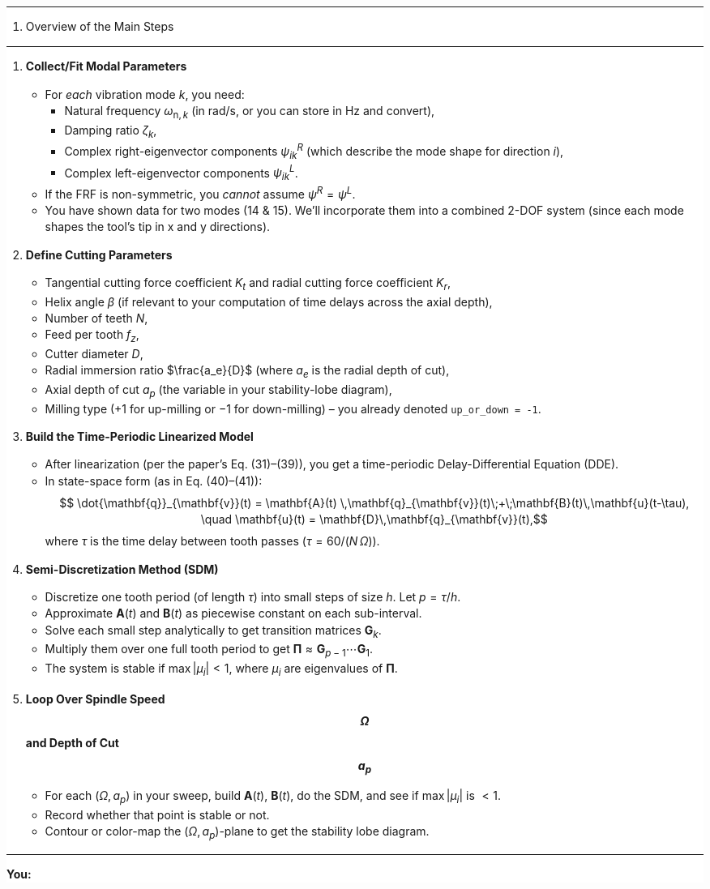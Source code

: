 * * *

1. Overview of the Main Steps
-----------------------------

1. **Collect/Fit Modal Parameters**
   
    * For _each_ vibration mode $k$, you need:
        * Natural frequency $\omega_{\mathrm{n},k}$ (in rad/s, or you can store in Hz and convert),
        * Damping ratio $\zeta_k$,
        * Complex right-eigenvector components $\psi^R_{ik}$ (which describe the mode shape for direction $i$),
        * Complex left-eigenvector components $\psi^L_{ik}$.
    * If the FRF is non-symmetric, you _cannot_ assume $\psi^R = \psi^L$.
    * You have shown data for two modes (14 & 15). We’ll incorporate them into a combined 2-DOF system (since each mode shapes the tool’s tip in x and y directions).
2. **Define Cutting Parameters**
   
    * Tangential cutting force coefficient $K_t$ and radial cutting force coefficient $K_r$,
    * Helix angle $\beta$ (if relevant to your computation of time delays across the axial depth),
    * Number of teeth $N$,
    * Feed per tooth $f_z$,
    * Cutter diameter $D$,
    * Radial immersion ratio $\frac{a_e}{D}$ (where $a_e$ is the radial depth of cut),
    * Axial depth of cut $a_p$ (the variable in your stability-lobe diagram),
    * Milling type ($+1$ for up-milling or $-1$ for down-milling) – you already denoted `up_or_down = -1`.
3. **Build the Time-Periodic Linearized Model**
   
    * After linearization (per the paper’s Eq. (31)–(39)), you get a time-periodic Delay-Differential Equation (DDE).
    * In state-space form (as in Eq. (40)–(41)): $$ \dot{\mathbf{q}}_{\mathbf{v}}(t) = \mathbf{A}(t) \,\mathbf{q}_{\mathbf{v}}(t)\;+\;\mathbf{B}(t)\,\mathbf{u}(t-\tau),  
        \quad  
        \mathbf{u}(t) = \mathbf{D}\,\mathbf{q}_{\mathbf{v}}(t),$$ where $\tau$ is the time delay between tooth passes $\bigl(\tau = 60/(N\,\Omega)\bigr)$.
4. **Semi-Discretization Method (SDM)**
   
    * Discretize one tooth period (of length $\tau$) into small steps of size $h$. Let $p = \tau / h$.
    * Approximate $\mathbf{A}(t)$ and $\mathbf{B}(t)$ as piecewise constant on each sub-interval.
    * Solve each small step analytically to get transition matrices $\mathbf{G}_k$.
    * Multiply them over one full tooth period to get $\mathbf{\Pi}\approx \mathbf{G}_{p-1}\cdots \mathbf{G}_{1}$.
    * The system is stable if $\max |\mu_i| < 1$, where $\mu_i$ are eigenvalues of $\mathbf{\Pi}$.
5. **Loop Over Spindle Speed $$\Omega$$ and Depth of Cut $$a_p$$**
   
    * For each $(\Omega, a_p)$ in your sweep, build $\mathbf{A}(t)$, $\mathbf{B}(t)$, do the SDM, and see if $\max |\mu_i|$ is $< 1$.
    * Record whether that point is stable or not.
    * Contour or color-map the $(\Omega, a_p)$-plane to get the stability lobe diagram.

* * *



**You:**
